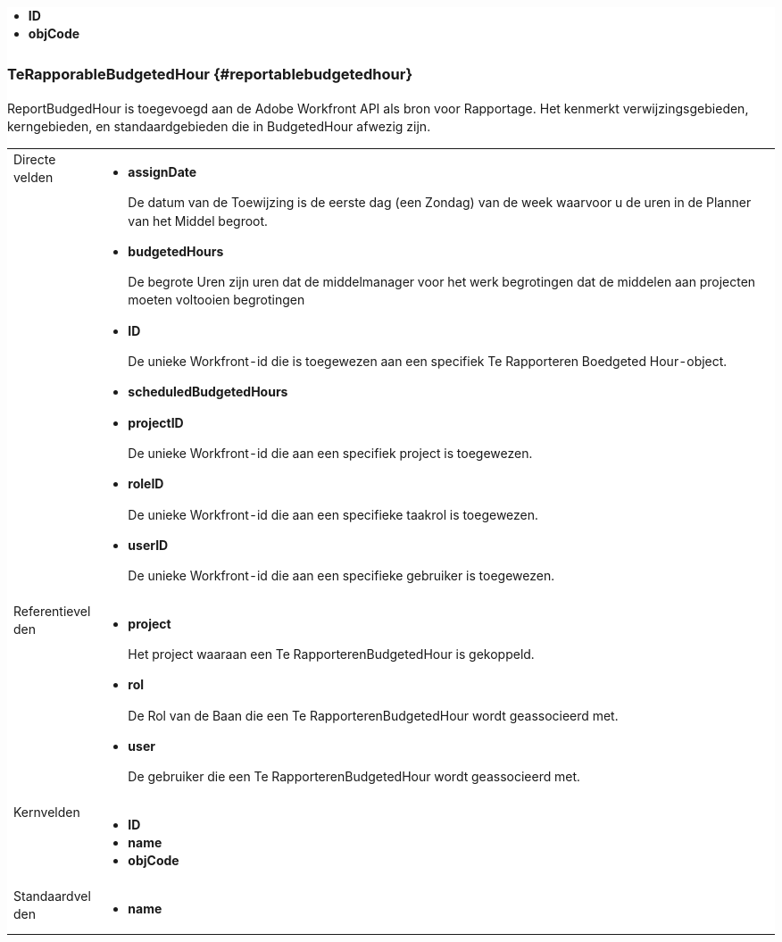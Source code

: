    <td> 
    <ul> 
     <li style="font-weight: bold;">ID</li> 
     <li style="font-weight: bold;">objCode</li> 
    </ul> </td> 
  </tr> 
 </tbody> 
</table>

### TeRapporableBudgetedHour {#reportablebudgetedhour}

ReportBudgedHour is toegevoegd aan de Adobe Workfront API als bron voor Rapportage. Het kenmerkt verwijzingsgebieden, kerngebieden, en standaardgebieden die in BudgetedHour afwezig zijn.

<table style="table-layout:auto"> 
 <col> 
 <col> 
 <tbody> 
  <tr> 
   <td>Directe velden</td> 
   <td> 
    <ul> 
     <li> <p style="font-weight: bold;">assignDate </p> <p>De datum van de Toewijzing is de eerste dag (een Zondag) van de week waarvoor u de uren in de Planner van het Middel begroot.</p> </li> 
     <li> <p style="font-weight: bold;">budgetedHours </p> <p>De begrote Uren zijn uren dat de middelmanager voor het werk begrotingen dat de middelen aan projecten moeten voltooien begrotingen</p> </li> 
     <li> <p style="font-weight: bold;">ID </p> <p>De unieke Workfront-id die is toegewezen aan een specifiek Te Rapporteren Boedgeted Hour-object.</p> </li> 
     <li style="font-weight: bold;">scheduledBudgetedHours </li> 
     <li> <p style="font-weight: bold;">projectID </p> <p>De unieke Workfront-id die aan een specifiek project is toegewezen.</p> </li> 
     <li> <p style="font-weight: bold;">roleID</p> <p>De unieke Workfront-id die aan een specifieke taakrol is toegewezen.</p> </li> 
     <li> <p style="font-weight: bold;">userID</p> <p>De unieke Workfront-id die aan een specifieke gebruiker is toegewezen.</p> </li> 
    </ul> </td> 
  </tr> 
  <tr> 
   <td>Referentievelden</td> 
   <td> 
    <ul> 
     <li> <p style="font-weight: bold;">project</p> <p>Het project waaraan een Te RapporterenBudgetedHour is gekoppeld.</p> </li> 
     <li> <p style="font-weight: bold;">rol</p> <p>De Rol van de Baan die een Te RapporterenBudgetedHour wordt geassocieerd met.</p> </li> 
     <li> <p style="font-weight: bold;">user</p> <p>De gebruiker die een Te RapporterenBudgetedHour wordt geassocieerd met.</p> </li> 
    </ul> </td> 
  </tr> 
  <tr> 
   <td>Kernvelden</td> 
   <td> 
    <ul> 
     <li style="font-weight: bold;">ID</li> 
     <li style="font-weight: bold;">name</li> 
     <li style="font-weight: bold;">objCode</li> 
    </ul> </td> 
  </tr> 
  <tr> 
   <td>Standaardvelden</td> 
   <td> 
    <ul> 
     <li style="font-weight: bold;">name</li> 
    </ul> </td> 
